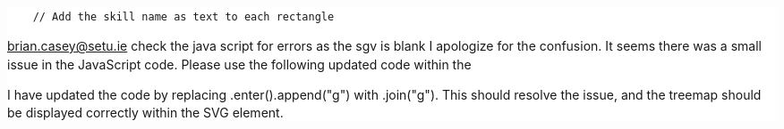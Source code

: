         // Add the skill name as text to each rectangle
       



brian.casey@setu.ie
check the java script for errors as the sgv is blank
I apologize for the confusion. It seems there was a small issue in the JavaScript code. Please use the following updated code within the <script> tag in your HTML file:

html
Copy code
<script>
  // Sample data
  const data = {
    "name": "Skills",
    "children": [
      { "name": "JavaScript", "value": 100 },
      { "name": "Python", "value": 80 },
      { "name": "Java", "value": 60 },
      { "name": "C#", "value": 50 },
      { "name": "PHP", "value": 40 },
      { "name": "C++", "value": 30 },
      { "name": "Ruby", "value": 20 },
      { "name": "Swift", "value": 10 }
    ]
  };

  // Set dimensions and create the treemap layout
  const width = 960;
  const height = 600;
  const treemapLayout = d3.treemap().size([width, height]).padding(1);

  // Create a hierarchy from the data
  const root = d3.hierarchy(data).sum(d => d.value);
  treemapLayout(root);

  // Select the SVG element and create groups for each data node
  const svg = d3.select("#treemap");
  const cell = svg.selectAll("g")
    .data(root.leaves())
    .join("g")
    .attr("transform", d => `translate(${d.x0},${d.y0})`);

  // Append a rectangle for each node and set the color, size, and border
  cell.append("rect")
    .attr("width", d => d.x1 - d.x0)
    .attr("height", d => d.y1 - d.y0)
    .attr("fill", d => d3.interpolateRainbow(Math.random()))
    .attr("stroke", "#fff");

  // Add the skill name as text to each rectangle
  cell.append("text")
    .attr("x", 5)
    .attr("y", 15)
    .text(d => d.data.name)
    .attr("font-size", "12px")
    .attr("fill", "#fff");
</script>
I have updated the code by replacing .enter().append("g") with .join("g"). This should resolve the issue, and the treemap should be displayed correctly within the SVG element.
